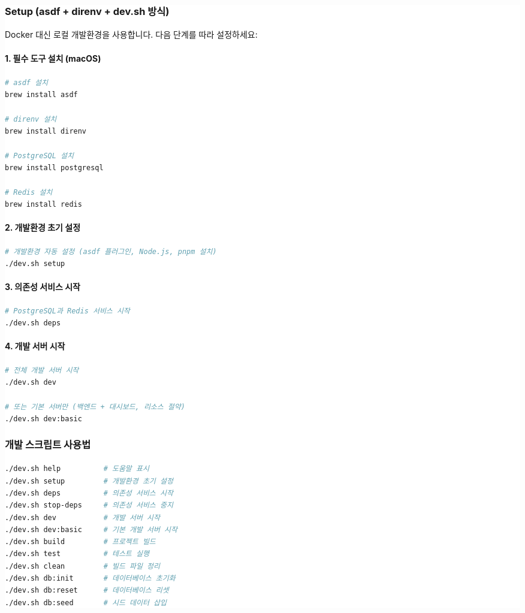 ### Setup (asdf + direnv + dev.sh 방식)

Docker 대신 로컬 개발환경을 사용합니다. 다음 단계를 따라 설정하세요:

#### 1. 필수 도구 설치 (macOS)

```bash
# asdf 설치
brew install asdf

# direnv 설치  
brew install direnv

# PostgreSQL 설치
brew install postgresql

# Redis 설치
brew install redis
```

#### 2. 개발환경 초기 설정

```bash
# 개발환경 자동 설정 (asdf 플러그인, Node.js, pnpm 설치)
./dev.sh setup
```

#### 3. 의존성 서비스 시작

```bash
# PostgreSQL과 Redis 서비스 시작
./dev.sh deps
```

#### 4. 개발 서버 시작

```bash
# 전체 개발 서버 시작
./dev.sh dev

# 또는 기본 서버만 (백엔드 + 대시보드, 리소스 절약)
./dev.sh dev:basic
```

### 개발 스크립트 사용법

```bash
./dev.sh help          # 도움말 표시
./dev.sh setup         # 개발환경 초기 설정
./dev.sh deps          # 의존성 서비스 시작
./dev.sh stop-deps     # 의존성 서비스 중지
./dev.sh dev           # 개발 서버 시작
./dev.sh dev:basic     # 기본 개발 서버 시작
./dev.sh build         # 프로젝트 빌드
./dev.sh test          # 테스트 실행
./dev.sh clean         # 빌드 파일 정리
./dev.sh db:init       # 데이터베이스 초기화
./dev.sh db:reset      # 데이터베이스 리셋
./dev.sh db:seed       # 시드 데이터 삽입
```
